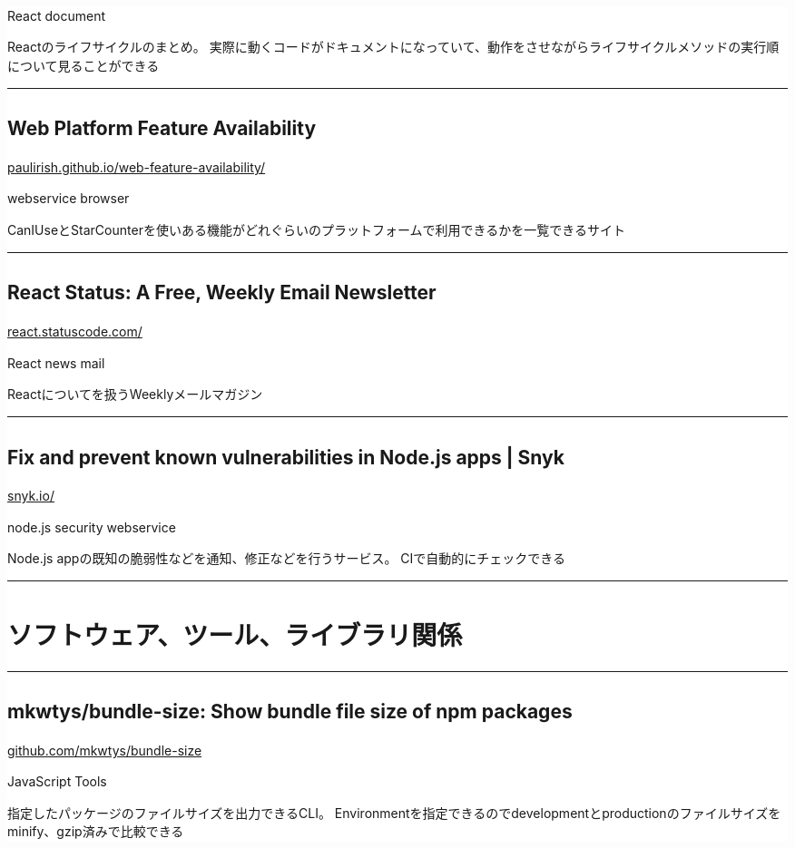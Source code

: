 <p class="jser-tags jser-tag-icon"><span class="jser-tag">React</span> <span class="jser-tag">document</span></p>

Reactのライフサイクルのまとめ。
実際に動くコードがドキュメントになっていて、動作をさせながらライフサイクルメソッドの実行順について見ることができる

----

## Web Platform Feature Availability
[paulirish.github.io/web-feature-availability/](https://paulirish.github.io/web-feature-availability/ "Web Platform Feature Availability")

<p class="jser-tags jser-tag-icon"><span class="jser-tag">webservice</span> <span class="jser-tag">browser</span></p>

CanIUseとStarCounterを使いある機能がどれぐらいのプラットフォームで利用できるかを一覧できるサイト

----

## React Status: A Free, Weekly Email Newsletter
[react.statuscode.com/](http://react.statuscode.com/ "React Status: A Free, Weekly Email Newsletter")

<p class="jser-tags jser-tag-icon"><span class="jser-tag">React</span> <span class="jser-tag">news</span> <span class="jser-tag">mail</span></p>

Reactについてを扱うWeeklyメールマガジン

----

## Fix and prevent known vulnerabilities in Node.js apps | Snyk
[snyk.io/](https://snyk.io/ "Fix and prevent known vulnerabilities in Node.js apps | Snyk")

<p class="jser-tags jser-tag-icon"><span class="jser-tag">node.js</span> <span class="jser-tag">security</span> <span class="jser-tag">webservice</span></p>

Node.js appの既知の脆弱性などを通知、修正などを行うサービス。
CIで自動的にチェックできる

----
<h1 class="site-genre">ソフトウェア、ツール、ライブラリ関係</h1>

----

## mkwtys/bundle-size: Show bundle file size of npm packages
[github.com/mkwtys/bundle-size](https://github.com/mkwtys/bundle-size "mkwtys/bundle-size: Show bundle file size of npm packages")

<p class="jser-tags jser-tag-icon"><span class="jser-tag">JavaScript</span> <span class="jser-tag">Tools</span></p>

指定したパッケージのファイルサイズを出力できるCLI。
Environmentを指定できるのでdevelopmentとproductionのファイルサイズをminify、gzip済みで比較できる
